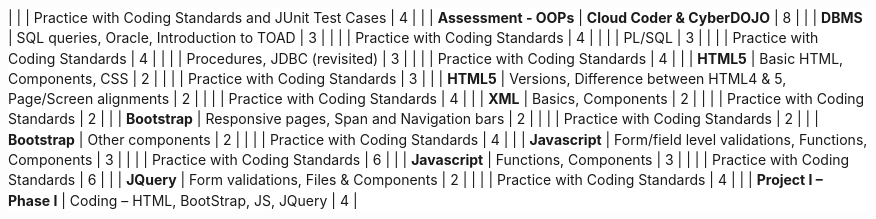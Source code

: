 |           |                             | Practice with Coding Standards and JUnit Test Cases                                                                                                                       | 4                |
|           | **Assessment - OOPs**       | **Cloud Coder & CyberDOJO**                                                                                                                                               | 8                |
|           | **DBMS**                    | SQL queries, Oracle, Introduction to TOAD                                                                                                                                 | 3                |
|           |                             | Practice with Coding Standards                                                                                                                                            | 4                |
|           |                             | PL/SQL                                                                                                                                                                    | 3                |
|           |                             | Practice with Coding Standards                                                                                                                                            | 4                |
|           |                             | Procedures, JDBC (revisited)                                                                                                                                              | 3                |
|           |                             | Practice with Coding Standards                                                                                                                                            | 4                |
|           | **HTML5**                   | Basic HTML, Components, CSS                                                                                                                                               | 2                |
|           |                             | Practice with Coding Standards                                                                                                                                            | 3                |
|           | **HTML5**                   | Versions, Difference between HTML4 & 5, Page/Screen alignments                                                                                                            | 2                |
|           |                             | Practice with Coding Standards                                                                                                                                            | 4                |
|           | **XML**                     | Basics, Components                                                                                                                                                        | 2                |
|           |                             | Practice with Coding Standards                                                                                                                                            | 2                |
|           | **Bootstrap**               | Responsive pages, Span and Navigation bars                                                                                                                                | 2                |
|           |                             | Practice with Coding Standards                                                                                                                                            | 2                |
|           | **Bootstrap**               | Other components                                                                                                                                                          | 2                |
|           |                             | Practice with Coding Standards                                                                                                                                            | 4                |
|           | **Javascript**              | Form/field level validations, Functions, Components                                                                                                                       | 3                |
|           |                             | Practice with Coding Standards                                                                                                                                            | 6                |
|           | **Javascript**              | Functions, Components                                                                                                                                                     | 3                |
|           |                             | Practice with Coding Standards                                                                                                                                            | 6                |
|           | **JQuery**                  | Form validations, Files & Components                                                                                                                                      | 2                |
|           |                             | Practice with Coding Standards                                                                                                                                            | 4                |
|           | **Project I – Phase I**     | Coding – HTML, BootStrap, JS, JQuery                                                                                                                                      | 4                |